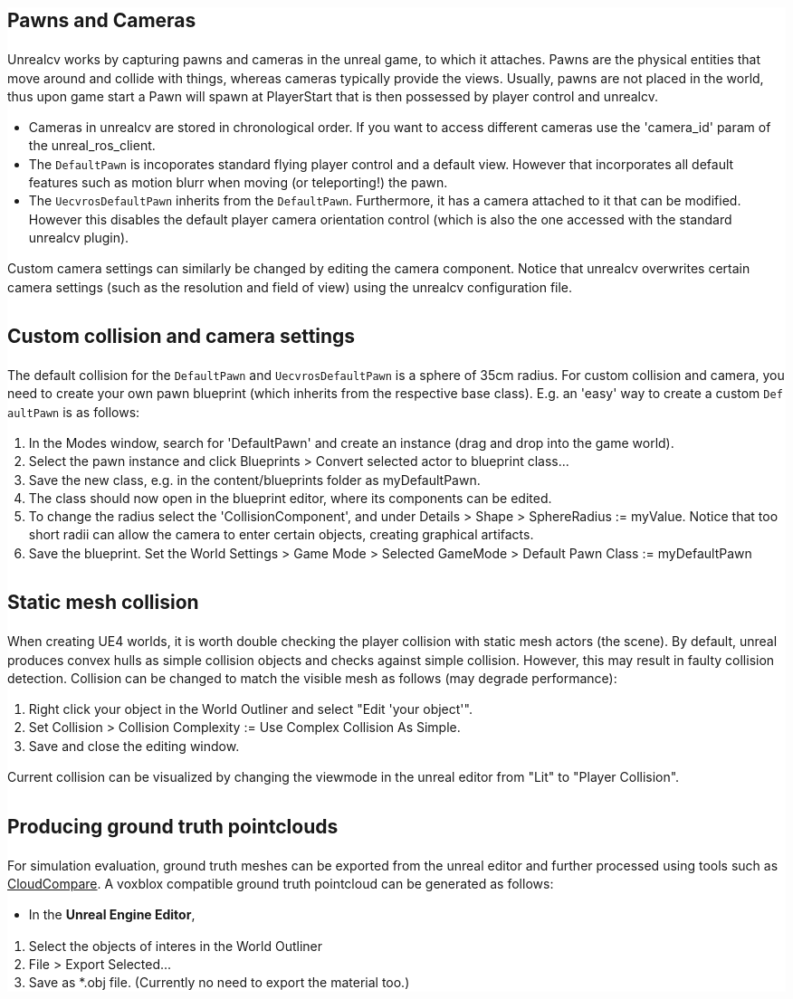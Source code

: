 ## Pawns and Cameras 
Unrealcv works by capturing pawns and cameras in the unreal game, to which it attaches. Pawns are the physical entities that move around and collide with things, whereas cameras typically provide the views. Usually, pawns are not placed in the world, thus upon game start a Pawn will spawn at PlayerStart that is then possessed by player control and unrealcv.
* Cameras in unrealcv are stored in chronological order. If you want to access different cameras use the 'camera_id' param of the unreal_ros_client.
* The `DefaultPawn` is incoporates standard flying player control and a default view. However that incorporates all default features such as motion blurr when moving (or teleporting!) the pawn.
* The `UecvrosDefaultPawn` inherits from the `DefaultPawn`. Furthermore, it has a camera attached to it that can be modified. However this disables the default player camera orientation control (which is also the one accessed with the standard unrealcv plugin).

Custom camera settings can similarly be changed by editing the camera component. Notice that unrealcv overwrites certain camera settings (such as the resolution and field of view) using the unrealcv configuration file.

## Custom collision and camera settings
The default collision for the `DefaultPawn` and `UecvrosDefaultPawn` is a sphere of 35cm radius. For custom collision and camera, you need to create your own pawn blueprint (which inherits from the respective base class). E.g. an 'easy' way to create a custom `DefaultPawn` is as follows:
1. In the Modes window, search for 'DefaultPawn' and create an instance (drag and drop into the game world).
2. Select the pawn instance and click Blueprints > Convert selected actor to blueprint class...
3. Save the new class, e.g. in the content/blueprints folder as myDefaultPawn.
4. The class should now open in the blueprint editor, where its components can be edited.
5. To change the radius select the 'CollisionComponent', and under Details > Shape > SphereRadius := myValue. Notice that too short radii can allow the camera to enter certain objects, creating graphical artifacts.
6. Save the blueprint. Set the World Settings > Game Mode > Selected GameMode > Default Pawn Class := myDefaultPawn

## Static mesh collision
When creating UE4 worlds, it is worth double checking the player collision with static mesh actors (the scene). By default, unreal produces convex hulls as simple collision objects and checks against simple collision. However, this may result in faulty collision detection. Collision can be changed to match the visible mesh as follows (may degrade performance): 
1. Right click your object in the World Outliner and select "Edit 'your object'".
2. Set Collision > Collision Complexity := Use Complex Collision As Simple.
3. Save and close the editing window.

Current collision can be visualized by changing the viewmode in the unreal editor from "Lit" to "Player Collision". 

## Producing ground truth pointclouds
For simulation evaluation, ground truth meshes can be exported from the unreal editor and further processed using tools such as [CloudCompare](https://www.danielgm.net/cc/). A voxblox compatible ground truth pointcloud can be generated as follows:
* In the **Unreal Engine Editor**,
1. Select the objects of interes in the World Outliner
2. File > Export Selected...
3. Save as \*.obj file. (Currently no need to export the material too.)
  